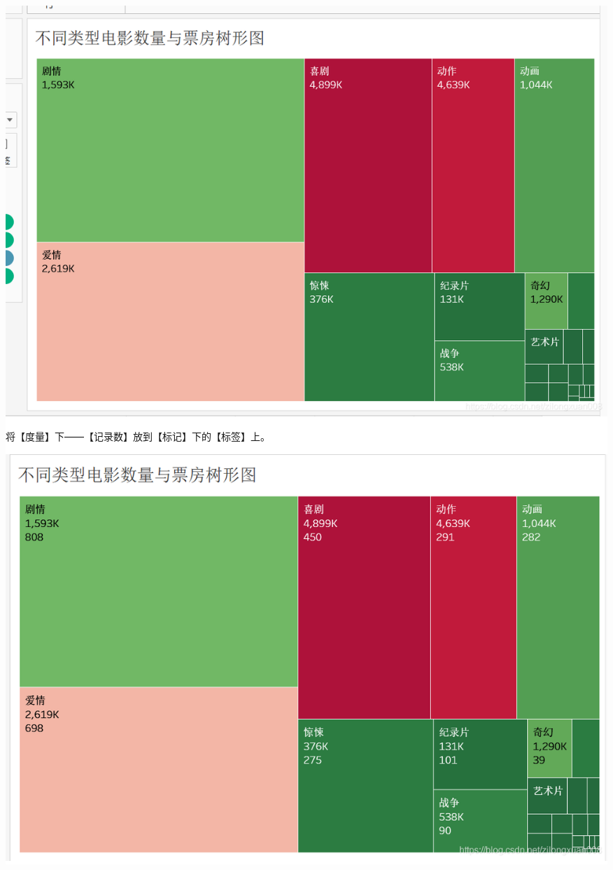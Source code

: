 ![3%20%E5%9F%BA%E6%9C%AC%E8%A1%A8%E3%80%81%E6%A0%91%E7%8A%B6%E5%9B%BE%E3%80%81%20d3fd5/20210614174158568.png](3%20%E5%9F%BA%E6%9C%AC%E8%A1%A8%E3%80%81%E6%A0%91%E7%8A%B6%E5%9B%BE%E3%80%81%20d3fd5/20210614174158568.png)

将【度量】下——【记录数】放到【标记】下的【标签】上。

![3%20%E5%9F%BA%E6%9C%AC%E8%A1%A8%E3%80%81%E6%A0%91%E7%8A%B6%E5%9B%BE%E3%80%81%20d3fd5/20210614174712116.png](3%20%E5%9F%BA%E6%9C%AC%E8%A1%A8%E3%80%81%E6%A0%91%E7%8A%B6%E5%9B%BE%E3%80%81%20d3fd5/20210614174712116.png)
